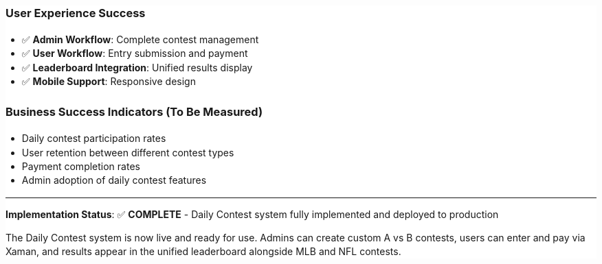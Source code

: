 ### User Experience Success
- ✅ **Admin Workflow**: Complete contest management
- ✅ **User Workflow**: Entry submission and payment
- ✅ **Leaderboard Integration**: Unified results display
- ✅ **Mobile Support**: Responsive design

### Business Success Indicators (To Be Measured)
- Daily contest participation rates
- User retention between different contest types
- Payment completion rates
- Admin adoption of daily contest features

---

**Implementation Status**: ✅ **COMPLETE** - Daily Contest system fully implemented and deployed to production

The Daily Contest system is now live and ready for use. Admins can create custom A vs B contests, users can enter and pay via Xaman, and results appear in the unified leaderboard alongside MLB and NFL contests.
